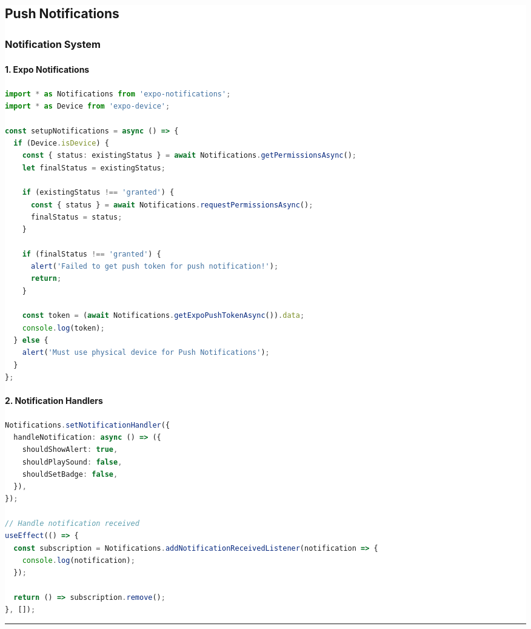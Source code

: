 
## Push Notifications

### Notification System

#### 1. **Expo Notifications**
```typescript
import * as Notifications from 'expo-notifications';
import * as Device from 'expo-device';

const setupNotifications = async () => {
  if (Device.isDevice) {
    const { status: existingStatus } = await Notifications.getPermissionsAsync();
    let finalStatus = existingStatus;
    
    if (existingStatus !== 'granted') {
      const { status } = await Notifications.requestPermissionsAsync();
      finalStatus = status;
    }
    
    if (finalStatus !== 'granted') {
      alert('Failed to get push token for push notification!');
      return;
    }
    
    const token = (await Notifications.getExpoPushTokenAsync()).data;
    console.log(token);
  } else {
    alert('Must use physical device for Push Notifications');
  }
};
```

#### 2. **Notification Handlers**
```typescript
Notifications.setNotificationHandler({
  handleNotification: async () => ({
    shouldShowAlert: true,
    shouldPlaySound: false,
    shouldSetBadge: false,
  }),
});

// Handle notification received
useEffect(() => {
  const subscription = Notifications.addNotificationReceivedListener(notification => {
    console.log(notification);
  });

  return () => subscription.remove();
}, []);
```

---